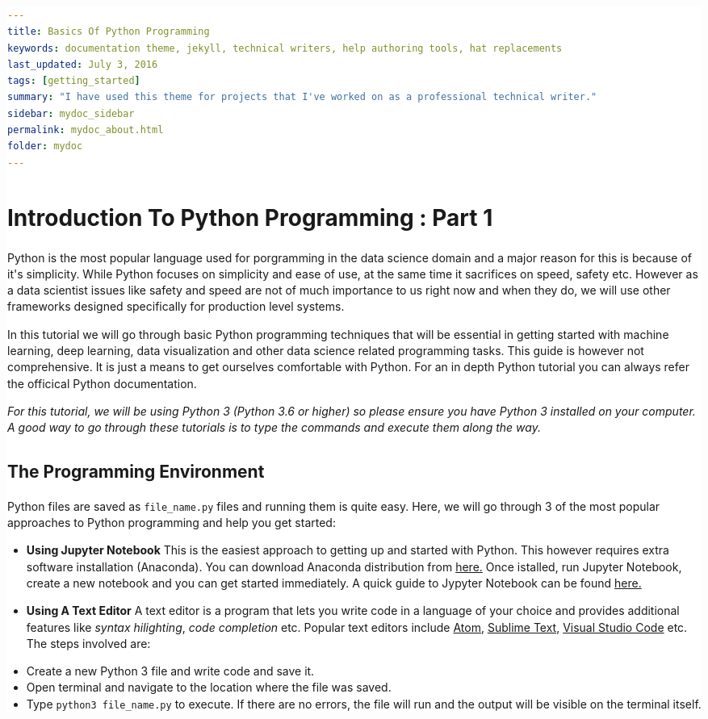 ```yaml
---
title: Basics Of Python Programming
keywords: documentation theme, jekyll, technical writers, help authoring tools, hat replacements
last_updated: July 3, 2016
tags: [getting_started]
summary: "I have used this theme for projects that I've worked on as a professional technical writer."
sidebar: mydoc_sidebar
permalink: mydoc_about.html
folder: mydoc
---
```


# Introduction To Python Programming : Part 1

Python is the most popular language used for porgramming in the data science domain and a major reason for this is because of it's simplicity. While Python focuses on simplicity and ease of use, at the same time it sacrifices on speed, safety etc. However as a data scientist issues like safety and speed are not of much importance to us right now and when they do, we will use other frameworks designed specifically for production level systems.

In this tutorial we will go through basic Python programming techniques that will be essential in getting started with machine learning, deep learning, data visualization and other data science related programming tasks. This guide is however not comprehensive. It is just a means to get ourselves comfortable with Python. For an in depth Python tutorial you can always refer the officical Python documentation.

_For this tutorial, we will be using Python 3 (Python 3.6 or higher) so please ensure you have Python 3 installed on your computer. A good way to go through these tutorials is to type the commands and execute them along the way._

## The Programming Environment

Python files are saved as `file_name.py` files and running them is quite easy. Here, we will go through 3 of the most popular approaches to Python programming and help you get started:

- **Using Jupyter Notebook**
  This is the easiest approach to getting up and started with Python. This however requires extra software installation (Anaconda). You can download Anaconda distribution from [here.](https://www.anaconda.com/distribution/)
  Once istalled, run Jupyter Notebook, create a new notebook and you can get started immediately. A quick guide to Jypyter Notebook can be found [here.](https://medium.com/codingthesmartway-com-blog/getting-started-with-jupyter-notebook-for-python-4e7082bd5d46)

- **Using A Text Editor**
  A text editor is a program that lets you write code in a language of your choice and provides additional features like _syntax hilighting_, _code completion_ etc. Popular text editors include [Atom,](https://atom.io/) [Sublime Text,](https://www.sublimetext.com/) [Visual Studio Code](https://code.visualstudio.com/) etc. The steps involved are:

* Create a new Python 3 file and write code and save it.
* Open terminal and navigate to the location where the file was saved.
* Type `python3 file_name.py` to execute. If there are no errors, the file will run and the output will be visible on the terminal itself.
